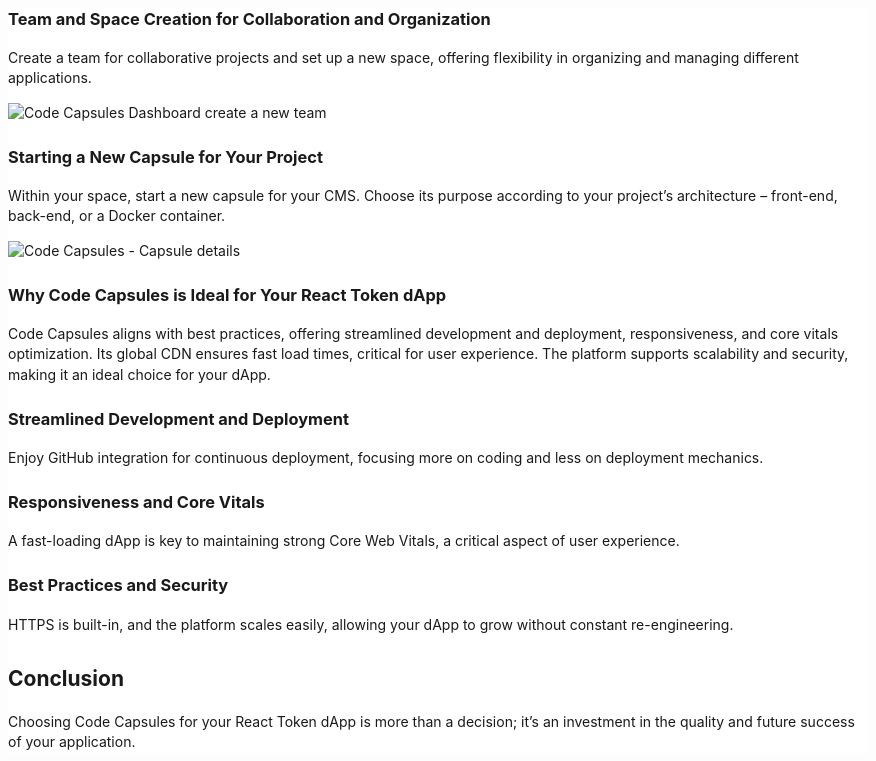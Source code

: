 ### Team and Space Creation for Collaboration and Organization

Create a team for collaborative projects and set up a new space, offering flexibility in organizing and managing different applications.

![Code Capsules Dashboard create a new team](https://codecapsules.io/wp-content/uploads/2023/11/code-capsules-create-new-team.png)

### Starting a New Capsule for Your Project

Within your space, start a new capsule for your CMS. Choose its purpose according to your project’s architecture – front-end, back-end, or a Docker container.

![Code Capsules - Capsule details](https://codecapsules.io/wp-content/uploads/2023/11/code-capsules-captule-details.png)

### Why Code Capsules is Ideal for Your React Token dApp

Code Capsules aligns with best practices, offering streamlined development and deployment, responsiveness, and core vitals optimization. Its global CDN ensures fast load times, critical for user experience. The platform supports scalability and security, making it an ideal choice for your dApp.

### Streamlined Development and Deployment

Enjoy GitHub integration for continuous deployment, focusing more on coding and less on deployment mechanics.

### Responsiveness and Core Vitals

A fast-loading dApp is key to maintaining strong Core Web Vitals, a critical aspect of user experience.

### Best Practices and Security

HTTPS is built-in, and the platform scales easily, allowing your dApp to grow without constant re-engineering.

## Conclusion <a href="#conclusion" id="conclusion"></a>

Choosing Code Capsules for your React Token dApp is more than a decision; it’s an investment in the quality and future success of your application.
